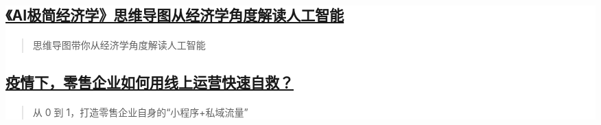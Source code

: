  ## [《AI极简经济学》思维导图从经济学角度解读人工智能](http://www.chanpin100.com/article/110861)
 > 思维导图带你从经济学角度解读人工智能
 ## [疫情下，零售企业如何用线上运营快速自救？](http://www.chanpin100.com/article/110878)
 > 从 0 到 1，打造零售企业自身的“小程序+私域流量”

    